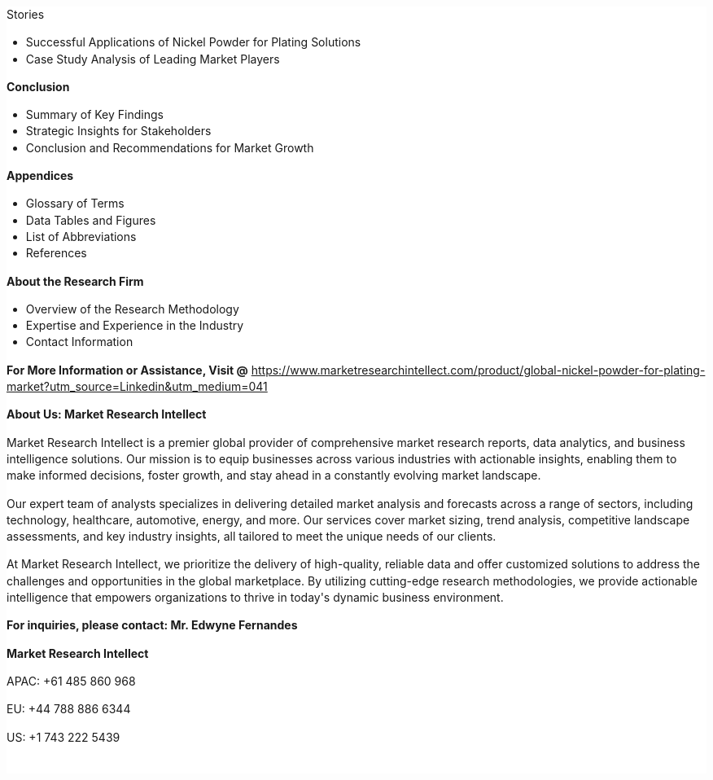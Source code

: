 Stories</strong></p><ul><li>Successful Applications of Nickel Powder for Plating Solutions</li><li>Case Study Analysis of Leading Market Players</li></ul><p><strong>Conclusion</strong></p><ul><li>Summary of Key Findings</li><li>Strategic Insights for Stakeholders</li><li>Conclusion and Recommendations for Market Growth</li></ul><p><strong>Appendices</strong></p><ul><li>Glossary of Terms</li><li>Data Tables and Figures</li><li>List of Abbreviations</li><li>References</li></ul><p><strong>About the Research Firm</strong></p><ul><li>Overview of the Research Methodology</li><li>Expertise and Experience in the Industry</li><li>Contact Information</li></ul></div><div class="article-main__content" data-test-id="publishing-text-block"><p><span class="font-[700]"><strong>For More Information or Assistance, Visit @</strong>&nbsp;<a href="https://www.marketresearchintellect.com/product/global-nickel-powder-for-plating-market?utm_source=Linkedin&utm_medium=041">https://www.marketresearchintellect.com/product/global-nickel-powder-for-plating-market?utm_source=Linkedin&utm_medium=041</a></span></p><p><strong>About Us: Market Research Intellect</strong></p><p>Market Research Intellect is a premier global provider of comprehensive market research reports, data analytics, and business intelligence solutions. Our mission is to equip businesses across various industries with actionable insights, enabling them to make informed decisions, foster growth, and stay ahead in a constantly evolving market landscape.</p><p>Our expert team of analysts specializes in delivering detailed market analysis and forecasts across a range of sectors, including technology, healthcare, automotive, energy, and more. Our services cover market sizing, trend analysis, competitive landscape assessments, and key industry insights, all tailored to meet the unique needs of our clients.</p><p>At Market Research Intellect, we prioritize the delivery of high-quality, reliable data and offer customized solutions to address the challenges and opportunities in the global marketplace. By utilizing cutting-edge research methodologies, we provide actionable intelligence that empowers organizations to thrive in today's dynamic business environment.</p><p><strong>For inquiries, please contact: Mr. Edwyne Fernandes</strong></p><p><strong>Market Research Intellect</strong></p><p>APAC: +61 485 860 968</p><p>EU: +44 788 886 6344</p><p>US: +1 743 222 5439</p></div><div class="article-main__content" data-test-id="publishing-text-block">&nbsp;</div>
